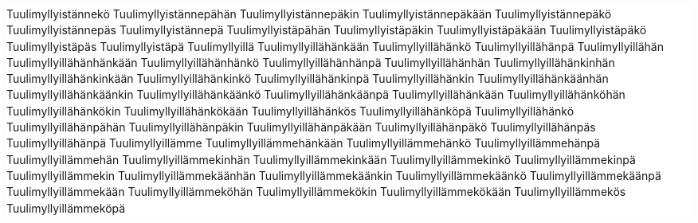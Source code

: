 Tuulimyllyistännekö
Tuulimyllyistännepähän
Tuulimyllyistännepäkin
Tuulimyllyistännepäkään
Tuulimyllyistännepäkö
Tuulimyllyistännepäs
Tuulimyllyistännepä
Tuulimyllyistäpähän
Tuulimyllyistäpäkin
Tuulimyllyistäpäkään
Tuulimyllyistäpäkö
Tuulimyllyistäpäs
Tuulimyllyistäpä
Tuulimyllyillä
Tuulimyllyillähänkään
Tuulimyllyillähänkö
Tuulimyllyillähänpä
Tuulimyllyillähän
Tuulimyllyillähänhänkään
Tuulimyllyillähänhänkö
Tuulimyllyillähänhänpä
Tuulimyllyillähänhän
Tuulimyllyillähänkinhän
Tuulimyllyillähänkinkään
Tuulimyllyillähänkinkö
Tuulimyllyillähänkinpä
Tuulimyllyillähänkin
Tuulimyllyillähänkäänhän
Tuulimyllyillähänkäänkin
Tuulimyllyillähänkäänkö
Tuulimyllyillähänkäänpä
Tuulimyllyillähänkään
Tuulimyllyillähänköhän
Tuulimyllyillähänkökin
Tuulimyllyillähänkökään
Tuulimyllyillähänkös
Tuulimyllyillähänköpä
Tuulimyllyillähänkö
Tuulimyllyillähänpähän
Tuulimyllyillähänpäkin
Tuulimyllyillähänpäkään
Tuulimyllyillähänpäkö
Tuulimyllyillähänpäs
Tuulimyllyillähänpä
Tuulimyllyillämme
Tuulimyllyillämmehänkään
Tuulimyllyillämmehänkö
Tuulimyllyillämmehänpä
Tuulimyllyillämmehän
Tuulimyllyillämmekinhän
Tuulimyllyillämmekinkään
Tuulimyllyillämmekinkö
Tuulimyllyillämmekinpä
Tuulimyllyillämmekin
Tuulimyllyillämmekäänhän
Tuulimyllyillämmekäänkin
Tuulimyllyillämmekäänkö
Tuulimyllyillämmekäänpä
Tuulimyllyillämmekään
Tuulimyllyillämmeköhän
Tuulimyllyillämmekökin
Tuulimyllyillämmekökään
Tuulimyllyillämmekös
Tuulimyllyillämmeköpä